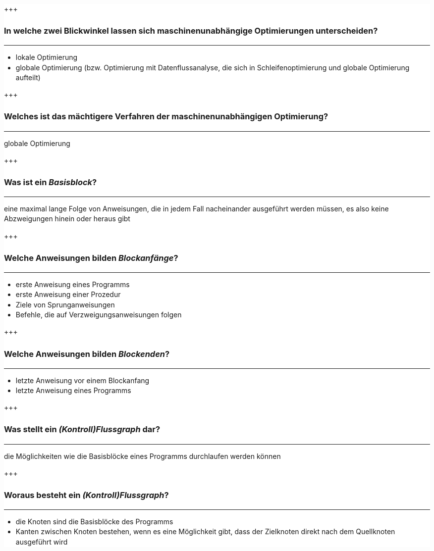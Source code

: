 +++
### In welche zwei Blickwinkel lassen sich maschinenunabhängige Optimierungen unterscheiden?
---

- lokale Optimierung
- globale Optimierung (bzw. Optimierung mit Datenflussanalyse, die sich in Schleifenoptimierung und
  globale Optimierung aufteilt)

+++
### Welches ist das mächtigere Verfahren der maschinenunabhängigen Optimierung?
---

globale Optimierung

+++
### Was ist ein *Basisblock*?
---

eine maximal lange Folge von Anweisungen, die in jedem Fall nacheinander ausgeführt werden müssen,
es also keine Abzweigungen hinein oder heraus gibt

+++
### Welche Anweisungen bilden *Blockanfänge*?
---

- erste Anweisung eines Programms
- erste Anweisung einer Prozedur
- Ziele von Sprunganweisungen
- Befehle, die auf Verzweigungsanweisungen folgen

+++
### Welche Anweisungen bilden *Blockenden*?
---

- letzte Anweisung vor einem Blockanfang
- letzte Anweisung eines Programms

+++
### Was stellt ein *(Kontroll)Flussgraph* dar?
---

die Möglichkeiten wie die Basisblöcke eines Programms durchlaufen werden können

+++
### Woraus besteht ein *(Kontroll)Flussgraph*?
---

- die Knoten sind die Basisblöcke des Programms
- Kanten zwischen Knoten bestehen, wenn es eine Möglichkeit gibt, dass der Zielknoten direkt nach
  dem Quellknoten ausgeführt wird
